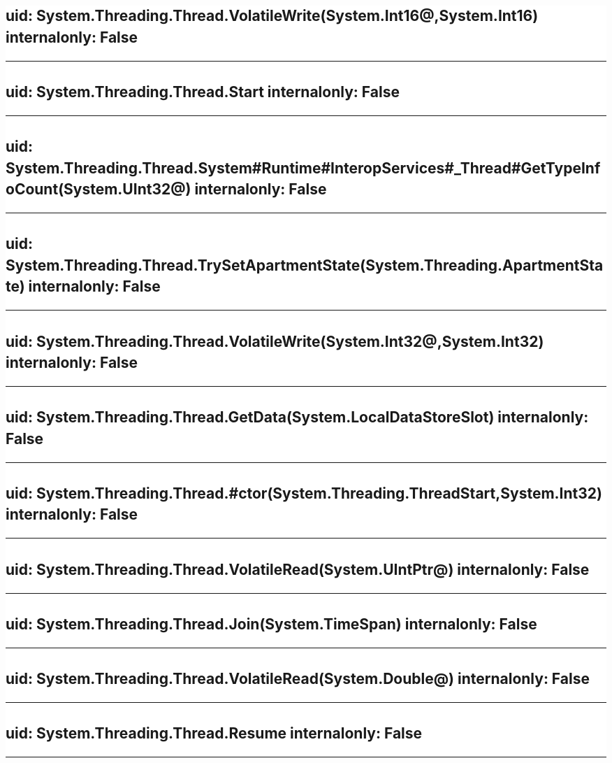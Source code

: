 uid: System.Threading.Thread.VolatileWrite(System.Int16@,System.Int16)
internalonly: False
---

---
uid: System.Threading.Thread.Start
internalonly: False
---

---
uid: System.Threading.Thread.System#Runtime#InteropServices#_Thread#GetTypeInfoCount(System.UInt32@)
internalonly: False
---

---
uid: System.Threading.Thread.TrySetApartmentState(System.Threading.ApartmentState)
internalonly: False
---

---
uid: System.Threading.Thread.VolatileWrite(System.Int32@,System.Int32)
internalonly: False
---

---
uid: System.Threading.Thread.GetData(System.LocalDataStoreSlot)
internalonly: False
---

---
uid: System.Threading.Thread.#ctor(System.Threading.ThreadStart,System.Int32)
internalonly: False
---

---
uid: System.Threading.Thread.VolatileRead(System.UIntPtr@)
internalonly: False
---

---
uid: System.Threading.Thread.Join(System.TimeSpan)
internalonly: False
---

---
uid: System.Threading.Thread.VolatileRead(System.Double@)
internalonly: False
---

---
uid: System.Threading.Thread.Resume
internalonly: False
---

---
